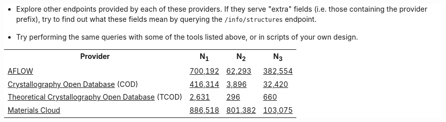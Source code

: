 - Explore other endpoints provided by each of these providers. If they
  serve "extra" fields (i.e. those containing the provider prefix), try
  to find out what these fields mean by querying the `/info/structures`
  endpoint.

- Try performing the same queries with some of the tools listed above,
  or in scripts of your own design.

<center>
<table>
    <tr>
        <th>Provider</th>
        <th>N<sub>1</sub></th>
        <th>N<sub>2</sub></th>
        <th>N<sub>3</sub></th>
    </tr>
    <tr>
        <td><a href="http://www.aflow.org">AFLOW</a><span class="citation" data-cites="AFLOW_database aflow_fleet_chapter"></span> </td>
        <td><a href="http://aflow.org/API/optimade/v1/structures?filter=elements HAS ANY &quot;C&quot;,&quot;Si&quot;,&quot;Ge&quot;,&quot;Sn&quot;,&quot;Pb&quot;">700,192</a> </td>
        <td><a href="http://aflow.org/API/optimade/v1/structures?filter=elements HAS ANY &quot;C&quot;,&quot;Si&quot;,&quot;Ge&quot;,&quot;Sn&quot;,&quot;Pb&quot; AND nelements=2">62,293</a></td>
        <td><a href="http://aflow.org/API/optimade/v1/structures?filter=elements HAS ANY &quot;C&quot;,&quot;Si&quot;,&quot;Ge&quot;,&quot;Sn&quot; AND NOT elements HAS &quot;Pb&quot; AND elements LENGTH 3">382,554</a></td>
    </tr>
    <tr>
        <td><a href="https://www.crystallography.net/cod">Crystallography Open Database</a> (COD)<span class="citation" data-cites="Grazulis_COD_2009 Grazulis_COD_2012"></span></td>
        <td><a href="https://www.crystallography.net/cod/optimade/v1/structures?filter=elements HAS ANY &quot;C&quot;,&quot;Si&quot;,&quot;Ge&quot;,&quot;Sn&quot;,&quot;Pb&quot;">416,314</a> </td>
        <td><a href="https://www.crystallography.net/cod/optimade/v1/structures?filter=elements HAS ANY &quot;C&quot;,&quot;Si&quot;,&quot;Ge&quot;,&quot;Sn&quot;,&quot;Pb&quot; AND nelements=2">3,896</a> </td>
        <td><a href="https://www.crystallography.net/cod/optimade/v1/structures?filter=elements HAS ANY &quot;C&quot;,&quot;Si&quot;,&quot;Ge&quot;,&quot;Sn&quot; AND NOT elements HAS &quot;Pb&quot; AND elements LENGTH 3">32,420</a></td>
    </tr>
    <tr>
        <td><a href="https://www.crystallography.net/tcod">Theoretical Crystallography Open Database</a> (TCOD)<span class="citation" data-cites="Merkys_TCOD_2017"></span> </td>
        <td><a href="https://www.crystallography.net/tcod/optimade/v1/structures?filter=elements HAS ANY &quot;C&quot;,&quot;Si&quot;,&quot;Ge&quot;,&quot;Sn&quot;,&quot;Pb&quot;">2,631</a> </td>
        <td><a href="https://www.crystallography.net/tcod/optimade/v1/structures?filter=elements HAS ANY &quot;C&quot;,&quot;Si&quot;,&quot;Ge&quot;,&quot;Sn&quot;,&quot;Pb&quot; AND nelements=2">296</a> </td>
        <td><a href="https://www.crystallography.net/tcod/optimade/v1/structures?filter=elements HAS ANY &quot;C&quot;,&quot;Si&quot;,&quot;Ge&quot;,&quot;Sn&quot; AND NOT elements HAS &quot;Pb&quot; AND elements LENGTH 3">660</a></td>
    </tr>
    <tr>
        <td><a href="https://materialscloud.org">Materials Cloud</a><span class="citation" data-cites="AiiDA AiiDA2 MaterialsCloud"></span> </td>
        <td><a href="https://aiida.materialscloud.org/optimade-sample/optimade/v1/structures?filter=elements HAS ANY &quot;C&quot;,&quot;Si&quot;,&quot;Ge&quot;,&quot;Sn&quot;,&quot;Pb&quot;">886,518</a> </td>
        <td><a href="https://aiida.materialscloud.org/optimade-sample/optimade/v1/structures?filter=elements HAS ANY &quot;C&quot;,&quot;Si&quot;,&quot;Ge&quot;,&quot;Sn&quot;,&quot;Pb&quot; AND nelements=2">801,382</a> </td>
        <td><a href="https://aiida.materialscloud.org/optimade-sample/optimade/v1/structures?filter=elements HAS ANY &quot;C&quot;,&quot;Si&quot;,&quot;Ge&quot;,&quot;Sn&quot; AND NOT elements HAS &quot;Pb&quot; AND elements LENGTH 3">103,075</a></td>
    </tr>
